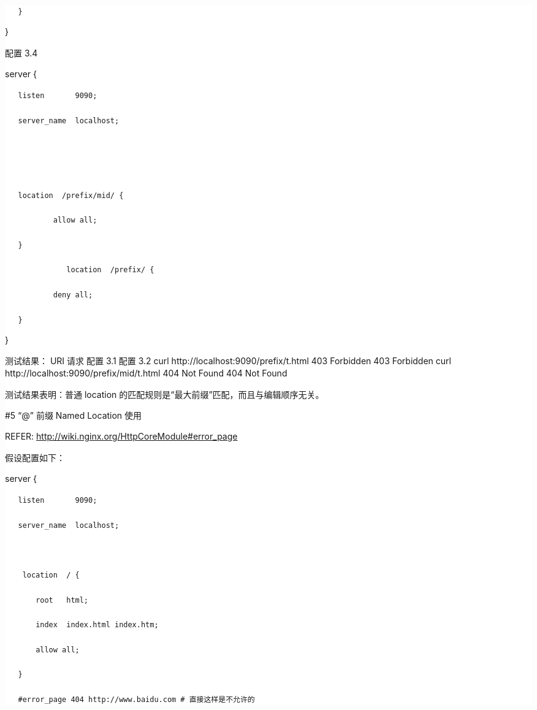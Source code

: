        }  

 

}

配置 3.4

server {

       listen       9090;

       server_name  localhost;

 

     

       location  /prefix/mid/ {

               allow all; 

       }  

                  location  /prefix/ {

               deny all;  

       }  

}

测试结果：
URI 请求 	配置 3.1 	配置 3.2
curl http://localhost:9090/prefix/t.html 	403 Forbidden 	403 Forbidden
curl http://localhost:9090/prefix/mid/t.html 	404 Not Found 	404 Not Found

 

测试结果表明：普通 location 的匹配规则是“最大前缀”匹配，而且与编辑顺序无关。

 
#5 “@” 前缀 Named Location 使用

REFER:  http://wiki.nginx.org/HttpCoreModule#error_page

假设配置如下：

server {

       listen       9090;

       server_name  localhost;

 

        location  / {

           root   html;

           index  index.html index.htm;

           allow all;

       }

       #error_page 404 http://www.baidu.com # 直接这样是不允许的
